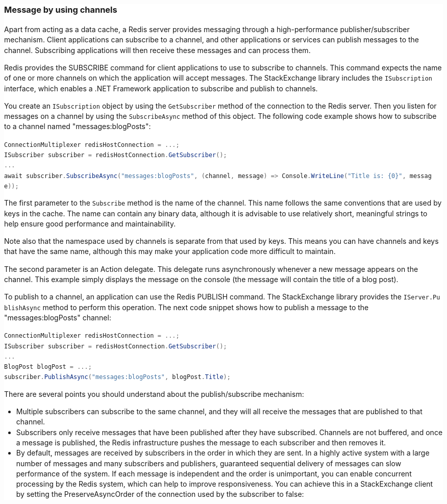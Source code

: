 ### Message by using channels

Apart from acting as a data cache, a Redis server provides messaging through a high-performance publisher/subscriber mechanism. Client applications can subscribe to a channel, and other applications or services can publish messages to the channel. Subscribing applications will then receive these messages and can process them.

Redis provides the SUBSCRIBE command for client applications to use to subscribe to channels. This command expects the name of one or more channels on which the application will accept messages. The StackExchange library includes the `ISubscription` interface, which enables a .NET Framework application to subscribe and publish to channels.

You create an `ISubscription` object by using the `GetSubscriber` method of the connection to the Redis server. Then you listen for messages on a channel by using the `SubscribeAsync` method of this object. The following code example shows how to subscribe to a channel named "messages:blogPosts":

```csharp
ConnectionMultiplexer redisHostConnection = ...;
ISubscriber subscriber = redisHostConnection.GetSubscriber();
...
await subscriber.SubscribeAsync("messages:blogPosts", (channel, message) => Console.WriteLine("Title is: {0}", message));
```

The first parameter to the `Subscribe` method is the name of the channel. This name follows the same conventions that are used by keys in the cache. The name can contain any binary data, although it is advisable to use relatively short, meaningful strings to help ensure good performance and maintainability.

Note also that the namespace used by channels is separate from that used by keys. This means you can have channels and keys that have the same name, although this may make your application code more difficult to maintain.

The second parameter is an Action delegate. This delegate runs asynchronously whenever a new message appears on the channel. This example simply displays the message on the console (the message will contain the title of a blog post).

To publish to a channel, an application can use the Redis PUBLISH command. The StackExchange library provides the `IServer.PublishAsync` method to perform this operation. The next code snippet shows how to publish a message to the "messages:blogPosts" channel:

```csharp
ConnectionMultiplexer redisHostConnection = ...;
ISubscriber subscriber = redisHostConnection.GetSubscriber();
...
BlogPost blogPost = ...;
subscriber.PublishAsync("messages:blogPosts", blogPost.Title);
```

There are several points you should understand about the publish/subscribe mechanism:

- Multiple subscribers can subscribe to the same channel, and they will all receive the messages that are published to that channel.
- Subscribers only receive messages that have been published after they have subscribed. Channels are not buffered, and once a message is published, the Redis infrastructure pushes the message to each subscriber and then removes it.
- By default, messages are received by subscribers in the order in which they are sent. In a highly active system with a large number of messages and many subscribers and publishers, guaranteed sequential delivery of messages can slow performance of the system. If each message is independent and the order is unimportant, you can enable concurrent processing by the Redis system, which can help to improve responsiveness. You can achieve this in a StackExchange client by setting the PreserveAsyncOrder of the connection used by the subscriber to false:
